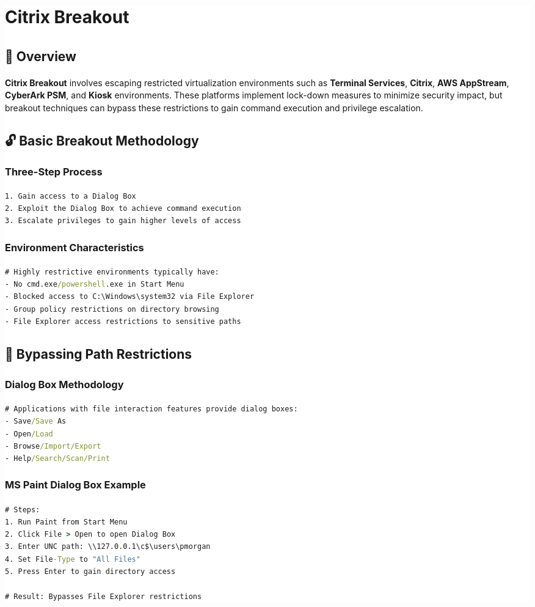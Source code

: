 # Citrix Breakout

## 🎯 Overview

**Citrix Breakout** involves escaping restricted virtualization environments such as **Terminal Services**, **Citrix**, **AWS AppStream**, **CyberArk PSM**, and **Kiosk** environments. These platforms implement lock-down measures to minimize security impact, but breakout techniques can bypass these restrictions to gain command execution and privilege escalation.

## 🔓 Basic Breakout Methodology

### Three-Step Process
```cmd
1. Gain access to a Dialog Box
2. Exploit the Dialog Box to achieve command execution  
3. Escalate privileges to gain higher levels of access
```

### Environment Characteristics
```cmd
# Highly restrictive environments typically have:
- No cmd.exe/powershell.exe in Start Menu
- Blocked access to C:\Windows\system32 via File Explorer
- Group policy restrictions on directory browsing
- File Explorer access restrictions to sensitive paths
```

## 📂 Bypassing Path Restrictions

### Dialog Box Methodology
```cmd
# Applications with file interaction features provide dialog boxes:
- Save/Save As
- Open/Load  
- Browse/Import/Export
- Help/Search/Scan/Print
```

### MS Paint Dialog Box Example
```cmd
# Steps:
1. Run Paint from Start Menu
2. Click File > Open to open Dialog Box
3. Enter UNC path: \\127.0.0.1\c$\users\pmorgan
4. Set File-Type to "All Files"  
5. Press Enter to gain directory access

# Result: Bypasses File Explorer restrictions
```
